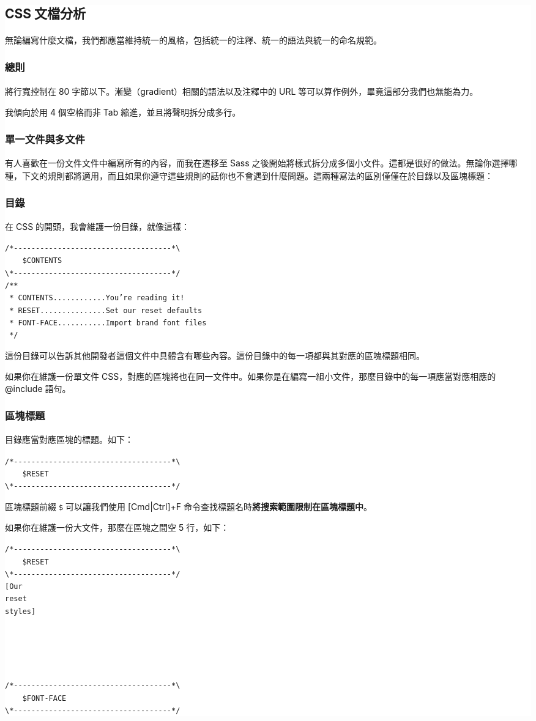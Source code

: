 
## CSS 文檔分析

無論編寫什麼文檔，我們都應當維持統一的風格，包括統一的注釋、統一的語法與統一的命名規範。

### 總則

將行寬控制在 80 字節以下。漸變（gradient）相關的語法以及注釋中的 URL 等可以算作例外，畢竟這部分我們也無能為力。

我傾向於用 4 個空格而非 Tab 縮進，並且將聲明拆分成多行。

### 單一文件與多文件

有人喜歡在一份文件文件中編寫所有的內容，而我在遷移至 Sass 之後開始將樣式拆分成多個小文件。這都是很好的做法。無論你選擇哪種，下文的規則都將適用，而且如果你遵守這些規則的話你也不會遇到什麼問題。這兩種寫法的區別僅僅在於目錄以及區塊標題：

### 目錄

在 CSS 的開頭，我會維護一份目錄，就像這樣：

    /*------------------------------------*\
        $CONTENTS
    \*------------------------------------*/
    /**
     * CONTENTS............You’re reading it!
     * RESET...............Set our reset defaults
     * FONT-FACE...........Import brand font files
     */

這份目錄可以告訴其他開發者這個文件中具體含有哪些內容。這份目錄中的每一項都與其對應的區塊標題相同。

如果你在維護一份單文件 CSS，對應的區塊將也在同一文件中。如果你是在編寫一組小文件，那麼目錄中的每一項應當對應相應的 @include 語句。

### 區塊標題

目錄應當對應區塊的標題。如下：

    /*------------------------------------*\
        $RESET
    \*------------------------------------*/

區塊標題前綴 `$` 可以讓我們使用 [Cmd|Ctrl]+F 命令查找標題名時<strong>將搜索範圍限制在區塊標題中</strong>。

如果你在維護一份大文件，那麼在區塊之間空 5 行，如下：

    /*------------------------------------*\
        $RESET
    \*------------------------------------*/
    [Our
    reset
    styles]
    
    
    
    
    
    /*------------------------------------*\
        $FONT-FACE
    \*------------------------------------*/
